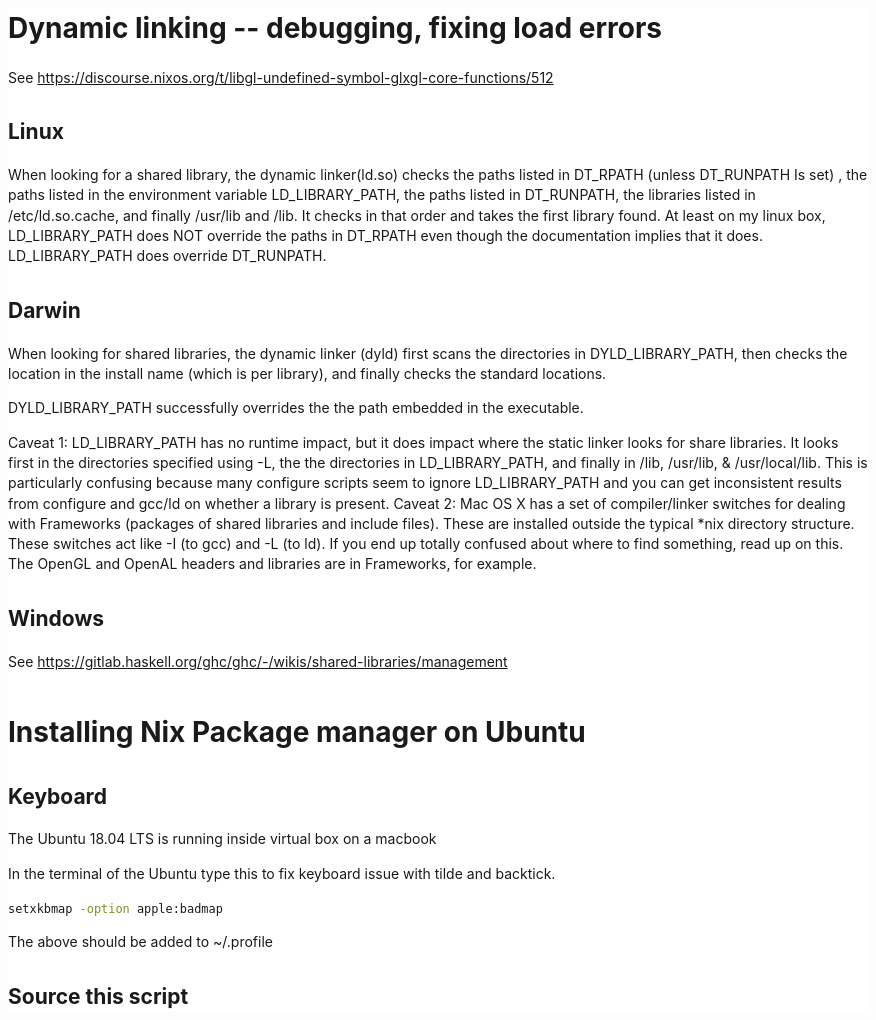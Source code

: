 # Dynamic linking -- debugging, fixing load errors

See https://discourse.nixos.org/t/libgl-undefined-symbol-glxgl-core-functions/512

## Linux

When looking for a shared library, the dynamic linker(ld.so) checks the paths listed in DT_RPATH (unless DT_RUNPATH Is set) , the paths listed in the environment variable LD_LIBRARY_PATH, the paths listed in DT_RUNPATH, the libraries listed in /etc/ld.so.cache, and finally /usr/lib and /lib.  It checks in that order and takes the first library found.  At least on my linux box, LD_LIBRARY_PATH does NOT override the paths in DT_RPATH even though the documentation implies that it does.   LD_LIBRARY_PATH does override DT_RUNPATH.

## Darwin

When looking for shared libraries, the dynamic linker (dyld) first scans the directories in DYLD_LIBRARY_PATH, then checks the location in the install name (which is per library), and finally checks the standard locations.

DYLD_LIBRARY_PATH successfully overrides the the path embedded in the executable.

Caveat 1: LD_LIBRARY_PATH has no runtime impact, but it does impact where the static linker looks for share libraries.  It looks first in the directories specified using -L, the the directories in LD_LIBRARY_PATH, and finally in /lib, /usr/lib, & /usr/local/lib.  This is particularly confusing  because many configure scripts seem to ignore LD_LIBRARY_PATH and you can get inconsistent results from configure and gcc/ld on whether a library is present.
Caveat 2: Mac OS X has a set of compiler/linker switches for dealing with Frameworks (packages of shared libraries and include files).  These are installed outside the typical *nix directory structure.  These switches act like -I (to gcc) and -L (to ld).  If you end up totally confused about where to find something, read up on this.  The OpenGL and OpenAL headers and libraries are in Frameworks, for example.

## Windows

See https://gitlab.haskell.org/ghc/ghc/-/wikis/shared-libraries/management

# Installing Nix Package manager on Ubuntu

## Keyboard

The Ubuntu 18.04 LTS is running inside virtual box on a macbook

In the terminal of the Ubuntu type this to fix keyboard issue with tilde and backtick.

```bash
setxkbmap -option apple:badmap
```

The above should be added to ~/.profile

## Source this script

